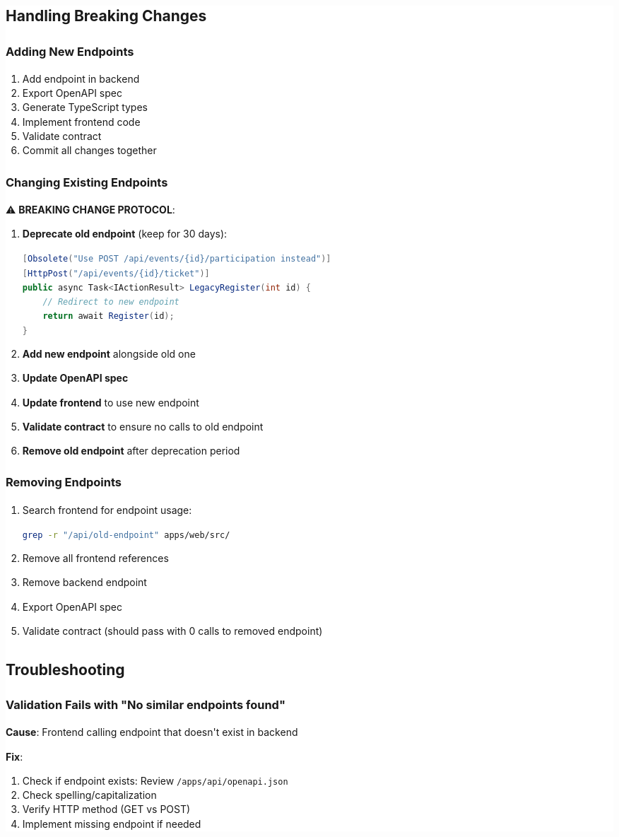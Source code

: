## Handling Breaking Changes

### Adding New Endpoints

1. Add endpoint in backend
2. Export OpenAPI spec
3. Generate TypeScript types
4. Implement frontend code
5. Validate contract
6. Commit all changes together

### Changing Existing Endpoints

⚠️ **BREAKING CHANGE PROTOCOL**:

1. **Deprecate old endpoint** (keep for 30 days):
   ```csharp
   [Obsolete("Use POST /api/events/{id}/participation instead")]
   [HttpPost("/api/events/{id}/ticket")]
   public async Task<IActionResult> LegacyRegister(int id) {
       // Redirect to new endpoint
       return await Register(id);
   }
   ```

2. **Add new endpoint** alongside old one
3. **Update OpenAPI spec**
4. **Update frontend** to use new endpoint
5. **Validate contract** to ensure no calls to old endpoint
6. **Remove old endpoint** after deprecation period

### Removing Endpoints

1. Search frontend for endpoint usage:
   ```bash
   grep -r "/api/old-endpoint" apps/web/src/
   ```

2. Remove all frontend references
3. Remove backend endpoint
4. Export OpenAPI spec
5. Validate contract (should pass with 0 calls to removed endpoint)

## Troubleshooting

### Validation Fails with "No similar endpoints found"

**Cause**: Frontend calling endpoint that doesn't exist in backend

**Fix**:
1. Check if endpoint exists: Review `/apps/api/openapi.json`
2. Check spelling/capitalization
3. Verify HTTP method (GET vs POST)
4. Implement missing endpoint if needed
